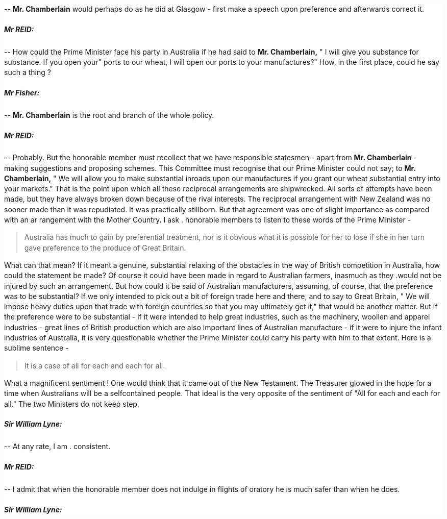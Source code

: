 --  **Mr. Chamberlain**  would perhaps do as he did at Glasgow - first make a speech upon preference and afterwards correct it. 

##### Mr REID:

-- How could the Prime Minister face his party in Australia if he had said to  **Mr. Chamberlain,**  " I will give you substance for substance. If you open your" ports to our wheat, I will open our ports to your manufactures?" How, in the first place, could he say such a thing ? 

##### Mr Fisher:

--  **Mr. Chamberlain**  is the root and branch of the whole policy. 

##### Mr REID:

-- Probably. But the honorable member must recollect that we have responsible statesmen - apart from  **Mr. Chamberlain**  - making suggestions and proposing schemes. This Committee must recognise that our Prime Minister could not say; to  **Mr. Chamberlain,**  " We will allow you to make substantial inroads upon our manufactures if you grant our wheat substantial entry into your markets." That is the point upon which all these reciprocal arrangements are shipwrecked. All sorts of attempts have been made, but they have always broken down because of the rival interests. The reciprocal arrangement with New Zealand was no sooner made than it was repudiated. It was practically stillborn. But that agreement was one of slight importance as compared with an ar rangement with the Mother Country. I ask . honorable members to listen to these words of the Prime Minister -  

  >Australia has much to gain by preferential treatment, nor is it obvious what it is possible for her to lose if she in her turn gave preference to the produce of Great Britain. 

What can that mean? If it meant a genuine, substantial relaxing of the obstacles in the way of British competition in Australia, how could the statement be made? Of course it could have been made in regard to Australian farmers, inasmuch as they .would not be injured by such an arrangement. But how could it be said of Australian manufacturers, assuming, of course, that the preference was to be substantial? If we only intended to pick out a bit of foreign trade here and there, and to say to Great Britain, " We will impose heavy duties upon that trade with foreign countries so that you may ultimately get it," that would be another matter. But if the preference were to be substantial - if it were intended to help great industries, such as the machinery, woollen and apparel industries - great lines of British production which are also important lines of Australian manufacture - if it were to injure the infant industries of Australia, it is very questionable whether the Prime Minister could carry his party with him to that extent. Here is a sublime sentence - 

  >It is a case of all for each and each for all. 

What a magnificent sentiment ! One would think that it came out of the New Testament. The Treasurer glowed in the hope for a time when Australians will be a selfcontained people. That ideal is the very opposite of the sentiment of "All for each and each for all." The two Ministers do not keep step. 

##### Sir William Lyne:

--  At any rate, I am . consistent. 

##### Mr REID:

-- I admit that when the honorable member does not indulge in flights of oratory he is much safer than when he does. 

##### Sir William Lyne:
